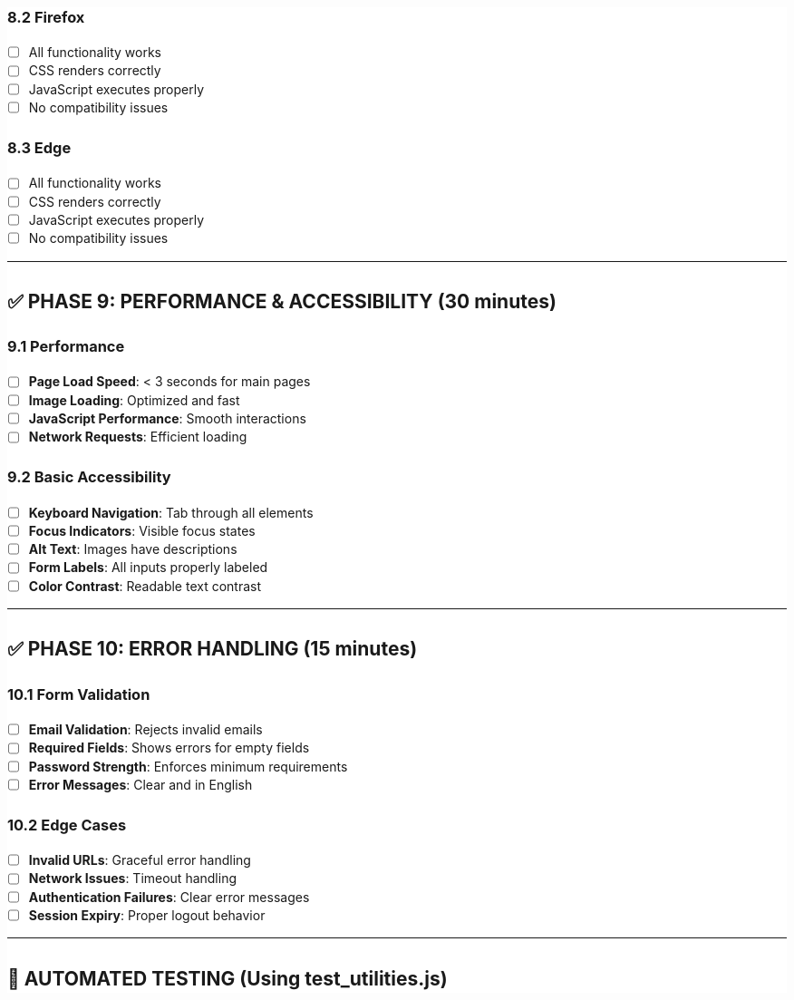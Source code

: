 ### 8.2 Firefox
- [ ] All functionality works
- [ ] CSS renders correctly
- [ ] JavaScript executes properly
- [ ] No compatibility issues

### 8.3 Edge
- [ ] All functionality works
- [ ] CSS renders correctly
- [ ] JavaScript executes properly
- [ ] No compatibility issues

---

## ✅ PHASE 9: PERFORMANCE & ACCESSIBILITY (30 minutes)

### 9.1 Performance
- [ ] **Page Load Speed**: < 3 seconds for main pages
- [ ] **Image Loading**: Optimized and fast
- [ ] **JavaScript Performance**: Smooth interactions
- [ ] **Network Requests**: Efficient loading

### 9.2 Basic Accessibility
- [ ] **Keyboard Navigation**: Tab through all elements
- [ ] **Focus Indicators**: Visible focus states
- [ ] **Alt Text**: Images have descriptions
- [ ] **Form Labels**: All inputs properly labeled
- [ ] **Color Contrast**: Readable text contrast

---

## ✅ PHASE 10: ERROR HANDLING (15 minutes)

### 10.1 Form Validation
- [ ] **Email Validation**: Rejects invalid emails
- [ ] **Required Fields**: Shows errors for empty fields
- [ ] **Password Strength**: Enforces minimum requirements
- [ ] **Error Messages**: Clear and in English

### 10.2 Edge Cases
- [ ] **Invalid URLs**: Graceful error handling
- [ ] **Network Issues**: Timeout handling
- [ ] **Authentication Failures**: Clear error messages
- [ ] **Session Expiry**: Proper logout behavior

---

## 🔧 AUTOMATED TESTING (Using test_utilities.js)
